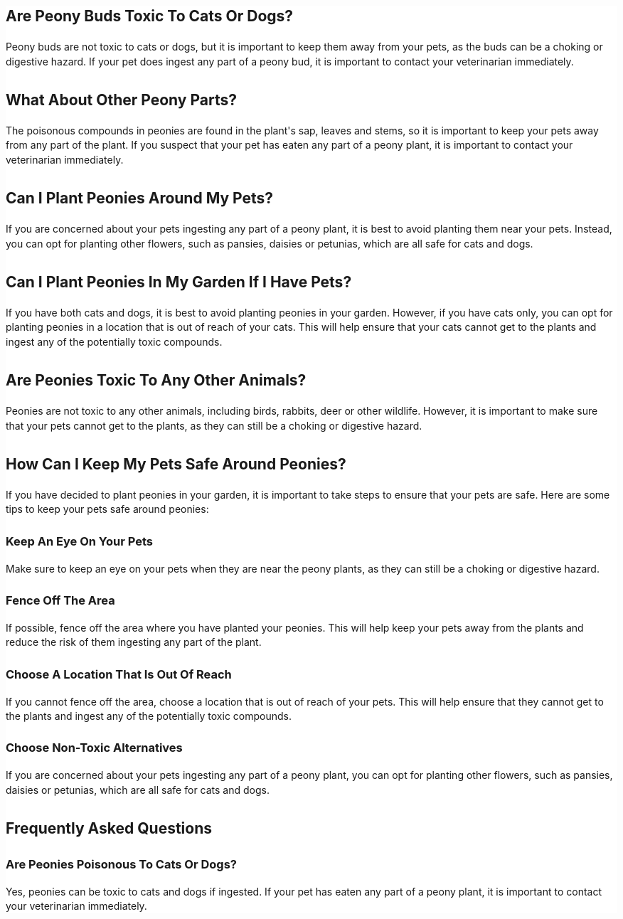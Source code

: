 <h2>Are Peony Buds Toxic To Cats Or Dogs?</h2>

Peony buds are not toxic to cats or dogs, but it is important to keep them away from your pets, as the buds can be a choking or digestive hazard. If your pet does ingest any part of a peony bud, it is important to contact your veterinarian immediately.

<h2>What About Other Peony Parts?</h2>

The poisonous compounds in peonies are found in the plant's sap, leaves and stems, so it is important to keep your pets away from any part of the plant. If you suspect that your pet has eaten any part of a peony plant, it is important to contact your veterinarian immediately. 

<h2>Can I Plant Peonies Around My Pets?</h2>

If you are concerned about your pets ingesting any part of a peony plant, it is best to avoid planting them near your pets. Instead, you can opt for planting other flowers, such as pansies, daisies or petunias, which are all safe for cats and dogs. 

<h2>Can I Plant Peonies In My Garden If I Have Pets?</h2>

If you have both cats and dogs, it is best to avoid planting peonies in your garden. However, if you have cats only, you can opt for planting peonies in a location that is out of reach of your cats. This will help ensure that your cats cannot get to the plants and ingest any of the potentially toxic compounds. 

<h2>Are Peonies Toxic To Any Other Animals?</h2>

Peonies are not toxic to any other animals, including birds, rabbits, deer or other wildlife. However, it is important to make sure that your pets cannot get to the plants, as they can still be a choking or digestive hazard. 

<h2>How Can I Keep My Pets Safe Around Peonies?</h2>

If you have decided to plant peonies in your garden, it is important to take steps to ensure that your pets are safe. Here are some tips to keep your pets safe around peonies:

<h3>Keep An Eye On Your Pets</h3>

Make sure to keep an eye on your pets when they are near the peony plants, as they can still be a choking or digestive hazard.

<h3>Fence Off The Area</h3>

If possible, fence off the area where you have planted your peonies. This will help keep your pets away from the plants and reduce the risk of them ingesting any part of the plant.

<h3>Choose A Location That Is Out Of Reach</h3>

If you cannot fence off the area, choose a location that is out of reach of your pets. This will help ensure that they cannot get to the plants and ingest any of the potentially toxic compounds.

<h3>Choose Non-Toxic Alternatives</h3>

If you are concerned about your pets ingesting any part of a peony plant, you can opt for planting other flowers, such as pansies, daisies or petunias, which are all safe for cats and dogs. 

<h2>Frequently Asked Questions</h2>

<h3>Are Peonies Poisonous To Cats Or Dogs?</h3>

Yes, peonies can be toxic to cats and dogs if ingested. If your pet has eaten any part of a peony plant, it is important to contact your veterinarian immediately. 
